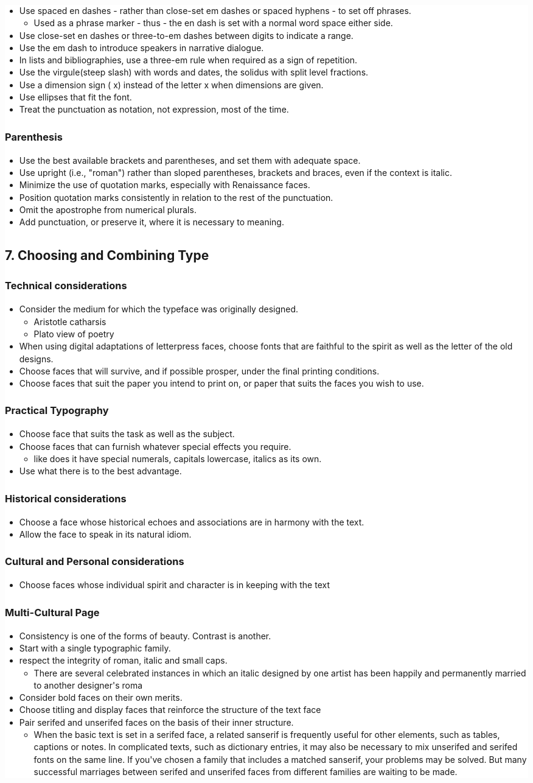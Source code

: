 -   Use spaced en dashes - rather than close-set em dashes or spaced hyphens - to set off phrases.
    -   Used as a phrase marker - thus - the en dash is set with a normal word space either side.
-   Use close-set en dashes or three-to-em dashes between digits to indicate a range.
-   Use the em dash to introduce speakers in narrative dialogue.
-   In lists and bibliographies, use a three-em rule when required as a sign of repetition.
-   Use the virgule(steep slash) with words and dates, the solidus with split level fractions.
-   Use a dimension sign ( x) instead of the letter x when dimensions are given.
-   Use ellipses that fit the font.
-   Treat the punctuation as notation, not expression, most of the time.

### Parenthesis

-   Use the best available brackets and parentheses, and set them with adequate space.
-   Use upright (i.e., "roman") rather than sloped parentheses, brackets and braces, even if the context is italic.
-   Minimize the use of quotation marks, especially with Renaissance faces.
-   Position quotation marks consistently in relation to the rest of the punctuation.
-   Omit the apostrophe from numerical plurals.
-   Add punctuation, or preserve it, where it is necessary to meaning.

## 7. Choosing and Combining Type

### Technical considerations

-   Consider the medium for which the typeface was originally designed.
    -   Aristotle catharsis
    -   Plato view of poetry
-   When using digital adaptations of letterpress faces, choose fonts that are faithful to the spirit as well as the letter of the old designs.
-   Choose faces that will survive, and if possible prosper, under the final printing conditions.
-   Choose faces that suit the paper you intend to print on, or paper that suits the faces you wish to use.

### Practical Typography

-   Choose face that suits the task as well as the subject.
-   Choose faces that can furnish whatever special effects you require.
    -   like does it have special numerals, capitals lowercase, italics as its own.
-   Use what there is to the best advantage.

### Historical considerations

-   Choose a face whose historical echoes and associations are in harmony with the text.
-   Allow the face to speak in its natural idiom.

### Cultural and Personal considerations

-   Choose faces whose individual spirit and character is in keeping with the text

### Multi-Cultural Page

-   Consistency is one of the forms of beauty. Contrast is another.
-   Start with a single typographic family.
-   respect the integrity of roman, italic and small caps.
    -   There are several celebrated instances in which an italic designed by one artist has been happily and permanently married to another designer's roma
-   Consider bold faces on their own merits.
-   Choose titling and display faces that reinforce the structure of the text face
-   Pair serifed and unserifed faces on the basis of their inner structure.
    -   When the basic text is set in a serifed face, a related sanserif is frequently useful for other elements, such as tables, captions or notes. In complicated texts, such as dictionary entries, it may also be necessary to mix unserifed and serifed fonts on the same line. If you've chosen a family that includes a matched sanserif, your problems may be solved. But many successful marriages between serifed and unserifed faces from different families are waiting to be made.
